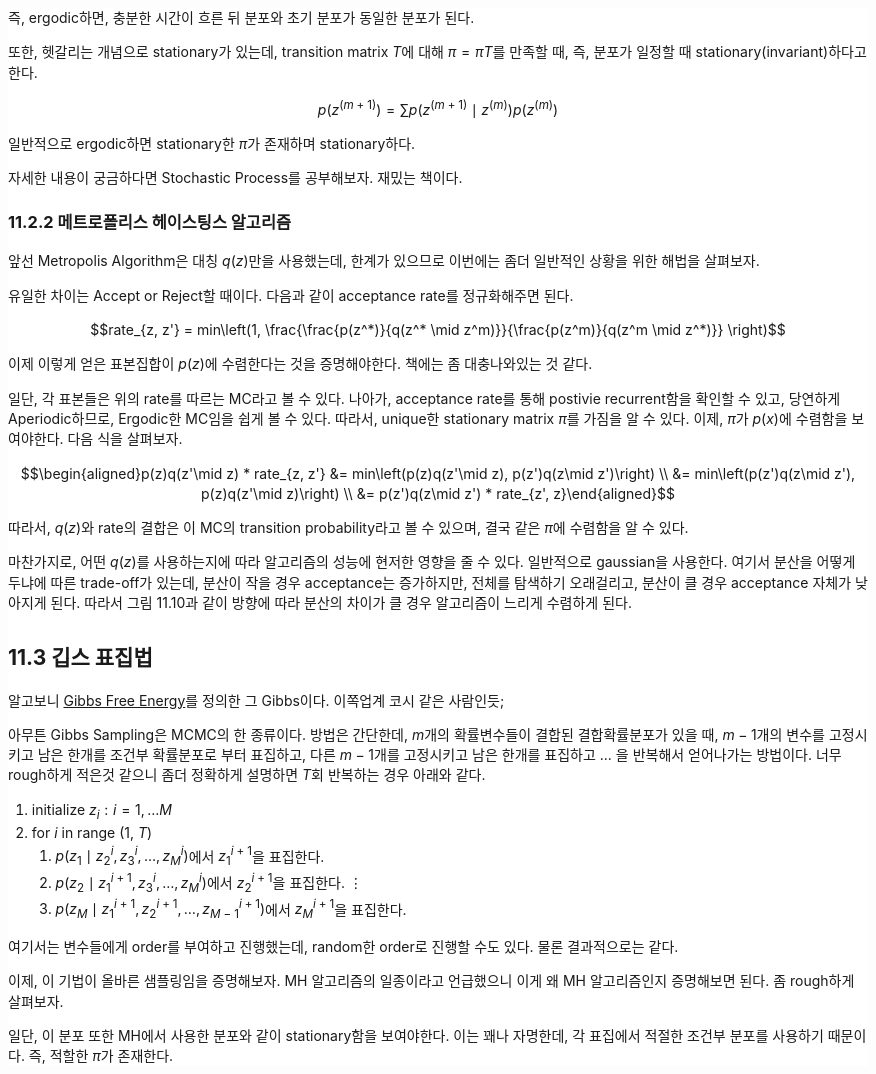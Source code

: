 즉, ergodic하면, 충분한 시간이 흐른 뒤 분포와 초기 분포가 동일한 분포가 된다.

또한, 헷갈리는 개념으로 stationary가 있는데, transition matrix ${T}$에 대해 ${\pi = \pi T}$를 만족할 때, 즉, 분포가 일정할 때 stationary(invariant)하다고 한다.

$$p(z^{(m+1)}) = \sum p(z^{(m+1)} \mid z^{(m)}) p(z^{(m)})$$

일반적으로 ergodic하면 stationary한 ${\pi}$가 존재하며 stationary하다.

자세한 내용이 궁금하다면 Stochastic Process를 공부해보자. 재밌는 책이다.

### 11.2.2 메트로폴리스 헤이스팅스 알고리즘

앞선 Metropolis Algorithm은 대칭 ${q(z)}$만을 사용했는데, 한계가 있으므로 이번에는 좀더 일반적인 상황을 위한 해법을 살펴보자.

유일한 차이는 Accept or Reject할 때이다. 다음과 같이 acceptance rate를 정규화해주면 된다.

$$rate_{z, z'} = min\left(1, \frac{\frac{p(z^*)}{q(z^* \mid z^m)}}{\frac{p(z^m)}{q(z^m \mid z^*)}} \right)$$

이제 이렇게 얻은 표본집합이 ${p(z)}$에 수렴한다는 것을 증명해야한다. 책에는 좀 대충나와있는 것 같다.

일단, 각 표본들은 위의 rate를 따르는 MC라고 볼 수 있다. 나아가, acceptance rate를 통해 postivie recurrent함을 확인할 수 있고, 당연하게 Aperiodic하므로, Ergodic한 MC임을 쉽게 볼 수 있다. 따라서, unique한 stationary matrix ${\pi}$를 가짐을 알 수 있다. 이제, ${\pi}$가 ${p(x)}$에 수렴함을 보여야한다. 다음 식을 살펴보자.

$$\begin{aligned}p(z)q(z'\mid z) * rate_{z, z'} &= min\left(p(z)q(z'\mid z), p(z')q(z\mid z')\right) \\ &= min\left(p(z')q(z\mid z'), p(z)q(z'\mid z)\right)  \\ &= p(z')q(z\mid z') * rate_{z', z}\end{aligned}$$

따라서, ${q(z)}$와 rate의 결합은 이 MC의 transition probability라고 볼 수 있으며, 결국 같은 ${\pi}$에 수렴함을 알 수 있다.

마찬가지로, 어떤 ${q(z)}$를 사용하는지에 따라 알고리즘의 성능에 현저한 영향을 줄 수 있다. 일반적으로 gaussian을 사용한다. 여기서 분산을 어떻게 두냐에 따른 trade-off가 있는데, 분산이 작을 경우 acceptance는 증가하지만, 전체를 탐색하기 오래걸리고, 분산이 클 경우 acceptance 자체가 낮아지게 된다. 따라서 그림 11.10과 같이 방향에 따라 분산의 차이가 클 경우 알고리즘이 느리게 수렴하게 된다.

## 11.3 깁스 표집법

알고보니 [Gibbs Free Energy](https://en.wikipedia.org/wiki/Gibbs_free_energy)를 정의한 그 Gibbs이다. 이쪽업계 코시 같은 사람인듯;

아무튼 Gibbs Sampling은 MCMC의 한 종류이다. 방법은 간단한데, ${m}$개의 확률변수들이 결합된 결합확률분포가 있을 때, ${m - 1}$개의 변수를 고정시키고 남은 한개를 조건부 확률분포로 부터 표집하고, 다른 ${m-1}$개를 고정시키고 남은 한개를 표집하고 ... 을 반복해서 얻어나가는 방법이다. 너무 rough하게 적은것 같으니 좀더 정확하게 설명하면 ${T}$회 반복하는 경우 아래와 같다.

1. initialize ${z_i : i = 1, \ldots M}$
2. for ${i}$ in range (${1}$, ${T}$)
   1. ${p(z_1 \mid z_2^{i},z_3^{i},\ldots,z_M^{i})}$에서 ${z_1^{i+1}}$을 표집한다.
   2. ${p(z_2 \mid z_1^{i+1},z_3^{i},\ldots,z_M^{i})}$에서 ${z_2^{i+1}}$을 표집한다.
   ${\vdots}$
   3. ${p(z_M \mid z_1^{i+1},z_2^{i+1},\ldots,z_{M-1}^{i+1})}$에서 ${z_M^{i+1}}$을 표집한다.

여기서는 변수들에게 order를 부여하고 진행했는데, random한 order로 진행할 수도 있다. 물론 결과적으로는 같다.

이제, 이 기법이 올바른 샘플링임을 증명해보자. MH 알고리즘의 일종이라고 언급했으니 이게 왜 MH 알고리즘인지 증명해보면 된다. 좀 rough하게 살펴보자.

일단, 이 분포 또한 MH에서 사용한 분포와 같이 stationary함을 보여야한다. 이는 꽤나 자명한데, 각 표집에서 적절한 조건부 분포를 사용하기 때문이다. 즉, 적할한 ${\pi}$가 존재한다.
